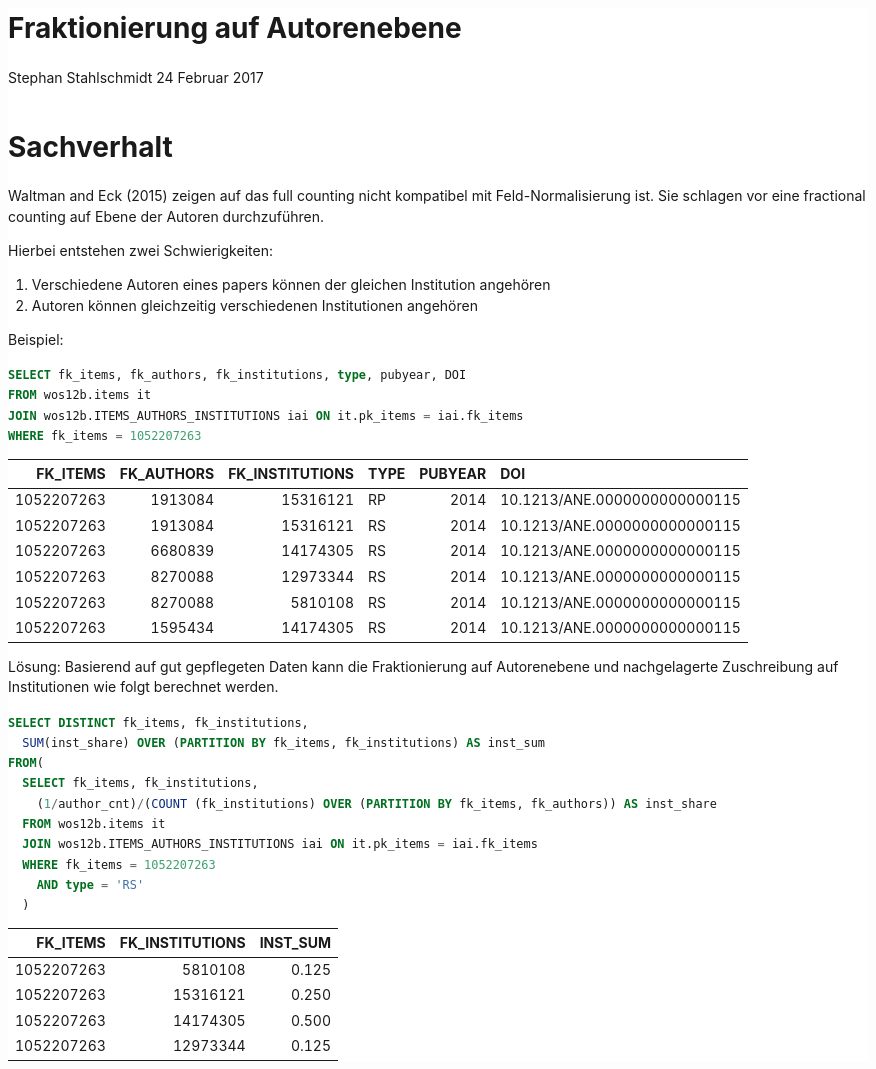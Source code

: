 Fraktionierung auf Autorenebene
================
Stephan Stahlschmidt
24 Februar 2017

Sachverhalt
===========

Waltman and Eck (2015) zeigen auf das full counting nicht kompatibel mit Feld-Normalisierung ist. Sie schlagen vor eine fractional counting auf Ebene der Autoren durchzuführen.

Hierbei entstehen zwei Schwierigkeiten:

1.  Verschiedene Autoren eines papers können der gleichen Institution angehören
2.  Autoren können gleichzeitig verschiedenen Institutionen angehören

Beispiel:

``` sql
SELECT fk_items, fk_authors, fk_institutions, type, pubyear, DOI
FROM wos12b.items it
JOIN wos12b.ITEMS_AUTHORS_INSTITUTIONS iai ON it.pk_items = iai.fk_items
WHERE fk_items = 1052207263
```

|   FK\_ITEMS|  FK\_AUTHORS|  FK\_INSTITUTIONS| TYPE |  PUBYEAR| DOI                          |
|-----------:|------------:|-----------------:|:-----|--------:|:-----------------------------|
|  1052207263|      1913084|          15316121| RP   |     2014| 10.1213/ANE.0000000000000115 |
|  1052207263|      1913084|          15316121| RS   |     2014| 10.1213/ANE.0000000000000115 |
|  1052207263|      6680839|          14174305| RS   |     2014| 10.1213/ANE.0000000000000115 |
|  1052207263|      8270088|          12973344| RS   |     2014| 10.1213/ANE.0000000000000115 |
|  1052207263|      8270088|           5810108| RS   |     2014| 10.1213/ANE.0000000000000115 |
|  1052207263|      1595434|          14174305| RS   |     2014| 10.1213/ANE.0000000000000115 |

Lösung: Basierend auf gut gepflegeten Daten kann die Fraktionierung auf Autorenebene und nachgelagerte Zuschreibung auf Institutionen wie folgt berechnet werden.

``` sql
SELECT DISTINCT fk_items, fk_institutions,
  SUM(inst_share) OVER (PARTITION BY fk_items, fk_institutions) AS inst_sum
FROM(
  SELECT fk_items, fk_institutions,
    (1/author_cnt)/(COUNT (fk_institutions) OVER (PARTITION BY fk_items, fk_authors)) AS inst_share
  FROM wos12b.items it
  JOIN wos12b.ITEMS_AUTHORS_INSTITUTIONS iai ON it.pk_items = iai.fk_items
  WHERE fk_items = 1052207263
    AND type = 'RS'
  )
```

|   FK\_ITEMS|  FK\_INSTITUTIONS|  INST\_SUM|
|-----------:|-----------------:|----------:|
|  1052207263|           5810108|      0.125|
|  1052207263|          15316121|      0.250|
|  1052207263|          14174305|      0.500|
|  1052207263|          12973344|      0.125|
